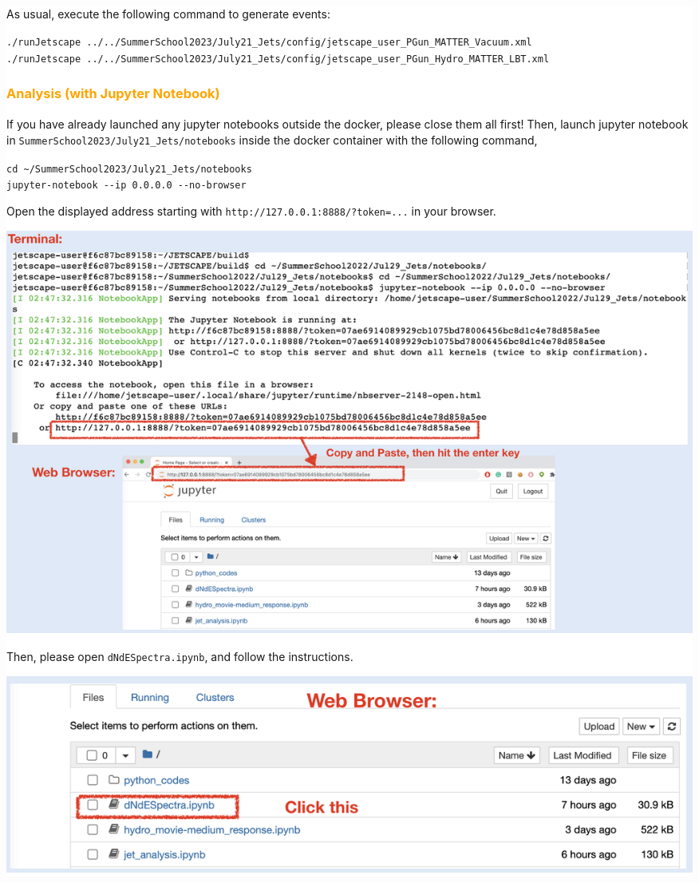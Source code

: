 As usual, execute the following command to generate events:

```
./runJetscape ../../SummerSchool2023/July21_Jets/config/jetscape_user_PGun_MATTER_Vacuum.xml
./runJetscape ../../SummerSchool2023/July21_Jets/config/jetscape_user_PGun_Hydro_MATTER_LBT.xml

```

### <span style="color: orange; "> Analysis (with Jupyter Notebook)</span>

If you have already launched any jupyter notebooks outside the docker, please close them all first! Then, launch jupyter notebook in `SummerSchool2023/July21_Jets/notebooks` inside the docker container with the following command,

```
cd ~/SummerSchool2023/July21_Jets/notebooks
jupyter-notebook --ip 0.0.0.0 --no-browser
```

Open the displayed address starting with `http://127.0.0.1:8888/?token=...` in your browser. 

<img src="img/notebook1.png" alt="1" width="1000"/>


Then, please open `dNdESpectra.ipynb`, and follow the instructions.

<img src="img/notebook0.png" alt="1" width="1000"/>
